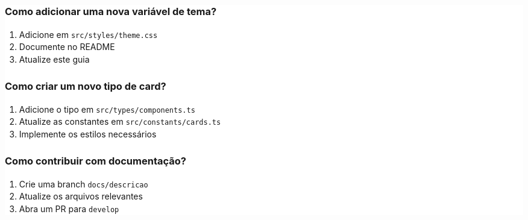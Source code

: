### Como adicionar uma nova variável de tema?
1. Adicione em `src/styles/theme.css`
2. Documente no README
3. Atualize este guia

### Como criar um novo tipo de card?
1. Adicione o tipo em `src/types/components.ts`
2. Atualize as constantes em `src/constants/cards.ts`
3. Implemente os estilos necessários

### Como contribuir com documentação?
1. Crie uma branch `docs/descricao`
2. Atualize os arquivos relevantes
3. Abra um PR para `develop` 